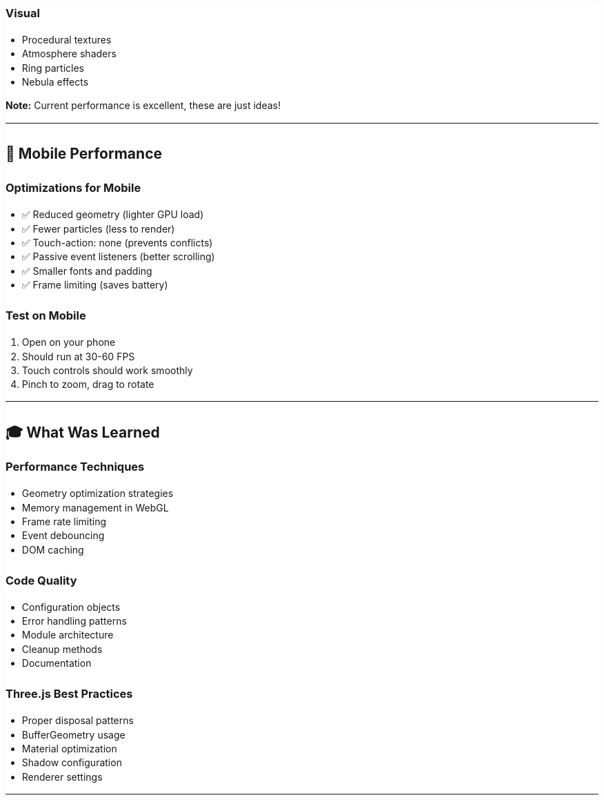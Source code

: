 ### Visual
- Procedural textures
- Atmosphere shaders
- Ring particles
- Nebula effects

**Note:** Current performance is excellent, these are just ideas!

---

## 📱 Mobile Performance

### Optimizations for Mobile
- ✅ Reduced geometry (lighter GPU load)
- ✅ Fewer particles (less to render)
- ✅ Touch-action: none (prevents conflicts)
- ✅ Passive event listeners (better scrolling)
- ✅ Smaller fonts and padding
- ✅ Frame limiting (saves battery)

### Test on Mobile
1. Open on your phone
2. Should run at 30-60 FPS
3. Touch controls should work smoothly
4. Pinch to zoom, drag to rotate

---

## 🎓 What Was Learned

### Performance Techniques
- Geometry optimization strategies
- Memory management in WebGL
- Frame rate limiting
- Event debouncing
- DOM caching

### Code Quality
- Configuration objects
- Error handling patterns
- Module architecture
- Cleanup methods
- Documentation

### Three.js Best Practices
- Proper disposal patterns
- BufferGeometry usage
- Material optimization
- Shadow configuration
- Renderer settings

---